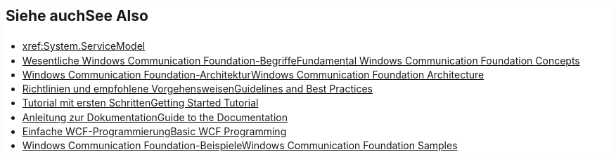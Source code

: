 ## <a name="see-also"></a><span data-ttu-id="abb05-197">Siehe auch</span><span class="sxs-lookup"><span data-stu-id="abb05-197">See Also</span></span>

- <xref:System.ServiceModel>
- [<span data-ttu-id="abb05-198">Wesentliche Windows Communication Foundation-Begriffe</span><span class="sxs-lookup"><span data-stu-id="abb05-198">Fundamental Windows Communication Foundation Concepts</span></span>](../../../docs/framework/wcf/fundamental-concepts.md)
- [<span data-ttu-id="abb05-199">Windows Communication Foundation-Architektur</span><span class="sxs-lookup"><span data-stu-id="abb05-199">Windows Communication Foundation Architecture</span></span>](../../../docs/framework/wcf/architecture.md)
- [<span data-ttu-id="abb05-200">Richtlinien und empfohlene Vorgehensweisen</span><span class="sxs-lookup"><span data-stu-id="abb05-200">Guidelines and Best Practices</span></span>](../../../docs/framework/wcf/guidelines-and-best-practices.md)
- [<span data-ttu-id="abb05-201">Tutorial mit ersten Schritten</span><span class="sxs-lookup"><span data-stu-id="abb05-201">Getting Started Tutorial</span></span>](../../../docs/framework/wcf/getting-started-tutorial.md)
- [<span data-ttu-id="abb05-202">Anleitung zur Dokumentation</span><span class="sxs-lookup"><span data-stu-id="abb05-202">Guide to the Documentation</span></span>](../../../docs/framework/wcf/guide-to-the-documentation.md)
- [<span data-ttu-id="abb05-203">Einfache WCF-Programmierung</span><span class="sxs-lookup"><span data-stu-id="abb05-203">Basic WCF Programming</span></span>](../../../docs/framework/wcf/basic-wcf-programming.md)
- [<span data-ttu-id="abb05-204">Windows Communication Foundation-Beispiele</span><span class="sxs-lookup"><span data-stu-id="abb05-204">Windows Communication Foundation Samples</span></span>](http://msdn.microsoft.com/library/8ec9d192-5d81-4f64-bfd3-90c5e5858c91)
